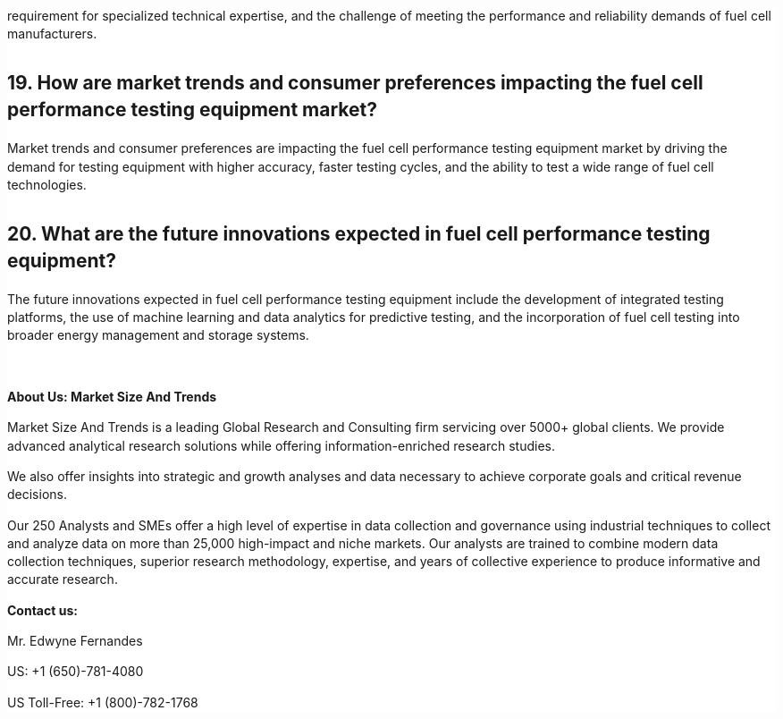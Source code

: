 requirement for specialized technical expertise, and the challenge of meeting the performance and reliability demands of fuel cell manufacturers.</p><h2>19. How are market trends and consumer preferences impacting the fuel cell performance testing equipment market?</h2><p>Market trends and consumer preferences are impacting the fuel cell performance testing equipment market by driving the demand for testing equipment with higher accuracy, faster testing cycles, and the ability to test a wide range of fuel cell technologies.</p><h2>20. What are the future innovations expected in fuel cell performance testing equipment?</h2><p>The future innovations expected in fuel cell performance testing equipment include the development of integrated testing platforms, the use of machine learning and data analytics for predictive testing, and the incorporation of fuel cell testing into broader energy management and storage systems.</p></body></html></strong></p><p id="ember65" class="ember-view reader-text-block__paragraph">&nbsp;</p><p id="" class=""><strong>About Us: Market Size And Trends</strong></p><p id="" class="">Market Size And Trends is a leading Global Research and Consulting firm servicing over 5000+ global clients. We provide advanced analytical research solutions while offering information-enriched research studies.</p><p id="" class="">We also offer insights into strategic and growth analyses and data necessary to achieve corporate goals and critical revenue decisions.</p><p id="" class="">Our 250 Analysts and SMEs offer a high level of expertise in data collection and governance using industrial techniques to collect and analyze data on more than 25,000 high-impact and niche markets. Our analysts are trained to combine modern data collection techniques, superior research methodology, expertise, and years of collective experience to produce informative and accurate research.</p><p id="" class=""><strong>Contact us:</strong></p><p id="" class="">Mr. Edwyne Fernandes</p><p id="" class="">US: +1 (650)-781-4080</p><p id="" class="">US Toll-Free: +1 (800)-782-1768</p>